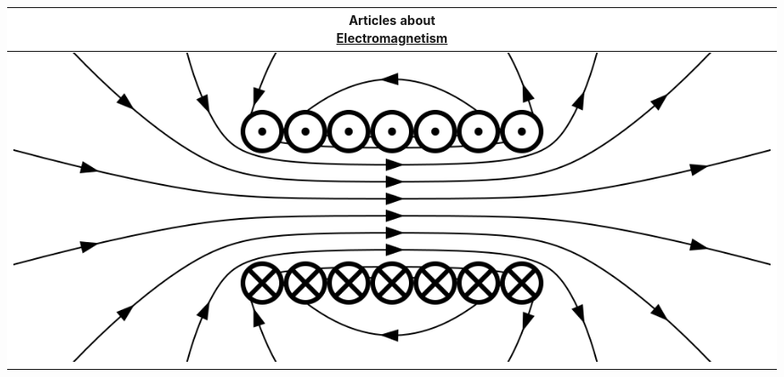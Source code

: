 | Articles about <br/> [Electromagnetism](electromagnetism.md)                                                                                                                                                                                                                                                                                                                                                                                                                                                                                                                                                                                                                                                                                                                                                                                                                                                                                                                                                                                                                                                                                                                                                                                                                                                                                                                                                                                                                                                                                                                                 |
|:--------------------------------------------------------------------------------------------------------------------------------------------------------------------------------------------------------------------------------------------------------------------------------------------------------------------------------------------------------------------------------------------------------------------------------------------------------------------------------------------------------------------------------------------------------------------------------------------------------------------------------------------------------------------------------------------------------------------------------------------------------------------------------------------------------------------------------------------------------------------------------------------------------------------------------------------------------------------------------------------------------------------------------------------------------------------------------------------------------------------------------------------------------------------------------------------------------------------------------------------------------------------------------------------------------------------------------------------------------------------------------------------------------------------------------------------------------------------------------------------------------------------------------------------------------------------------------------------:|
| ![Solenoid](../../archives/Wikimedia%20Commons/VFPt%20Solenoid%20correct2.svg)                                                                                                                                                                                                                                                                                                                                                                                                                                                                                                                                                                                                                                                                                                                                                                                                                                                                                                                                                                                                                                                                                                                                                                                                                                                                                                                                                                                                                                                                                                               |